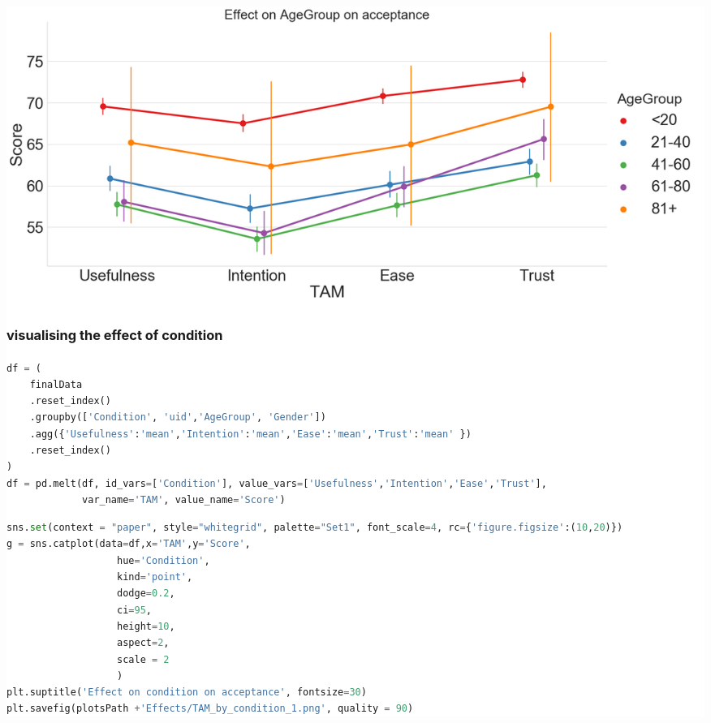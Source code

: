 
![png](output_53_0.png)


### visualising the effect of condition


```python
df = (
    finalData
    .reset_index()
    .groupby(['Condition', 'uid','AgeGroup', 'Gender'])
    .agg({'Usefulness':'mean','Intention':'mean','Ease':'mean','Trust':'mean' })
    .reset_index()    
)
df = pd.melt(df, id_vars=['Condition'], value_vars=['Usefulness','Intention','Ease','Trust'], 
             var_name='TAM', value_name='Score')

```


```python
sns.set(context = "paper", style="whitegrid", palette="Set1", font_scale=4, rc={'figure.figsize':(10,20)})
g = sns.catplot(data=df,x='TAM',y='Score',
                   hue='Condition',
                   kind='point',
                   dodge=0.2,
                   ci=95,
                   height=10,
                   aspect=2,
                   scale = 2
                   )
plt.suptitle('Effect on condition on acceptance', fontsize=30)
plt.savefig(plotsPath +'Effects/TAM_by_condition_1.png', quality = 90)
```
